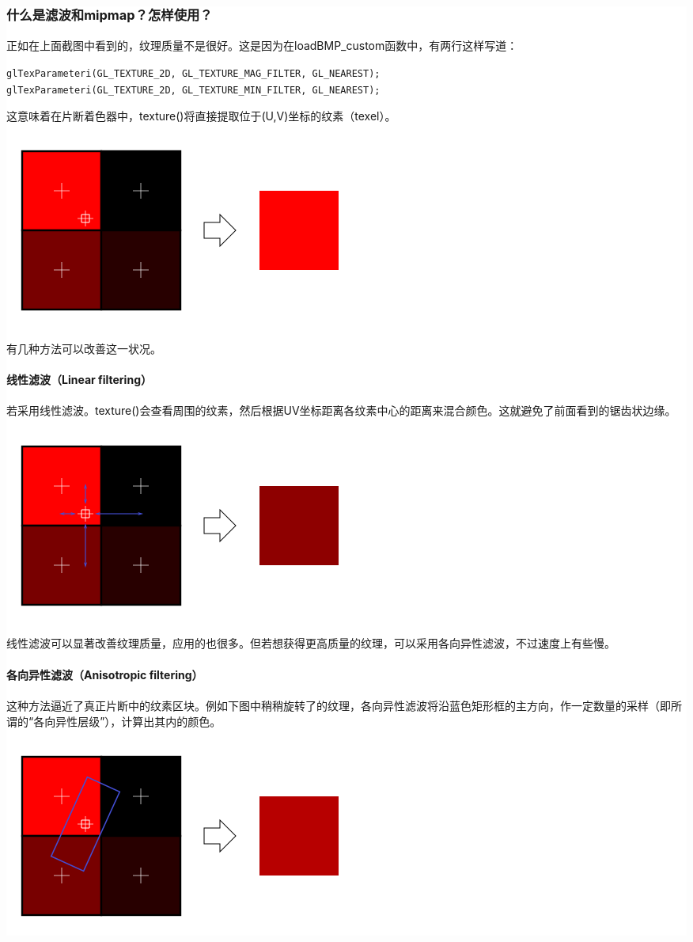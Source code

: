 ### 什么是滤波和mipmap？怎样使用？

正如在上面截图中看到的，纹理质量不是很好。这是因为在loadBMP_custom函数中，有两行这样写道：

```
glTexParameteri(GL_TEXTURE_2D, GL_TEXTURE_MAG_FILTER, GL_NEAREST);
glTexParameteri(GL_TEXTURE_2D, GL_TEXTURE_MIN_FILTER, GL_NEAREST);
```

这意味着在片断着色器中，texture()将直接提取位于(U,V)坐标的纹素（texel）。

![](./res/nearest.png)

有几种方法可以改善这一状况。

#### 线性滤波（Linear filtering）

若采用线性滤波。texture()会查看周围的纹素，然后根据UV坐标距离各纹素中心的距离来混合颜色。这就避免了前面看到的锯齿状边缘。

![](./res/linear1.png)

线性滤波可以显著改善纹理质量，应用的也很多。但若想获得更高质量的纹理，可以采用各向异性滤波，不过速度上有些慢。

#### 各向异性滤波（Anisotropic filtering）

这种方法逼近了真正片断中的纹素区块。例如下图中稍稍旋转了的纹理，各向异性滤波将沿蓝色矩形框的主方向，作一定数量的采样（即所谓的“各向异性层级”），计算出其内的颜色。

![](./res/aniso.png)
